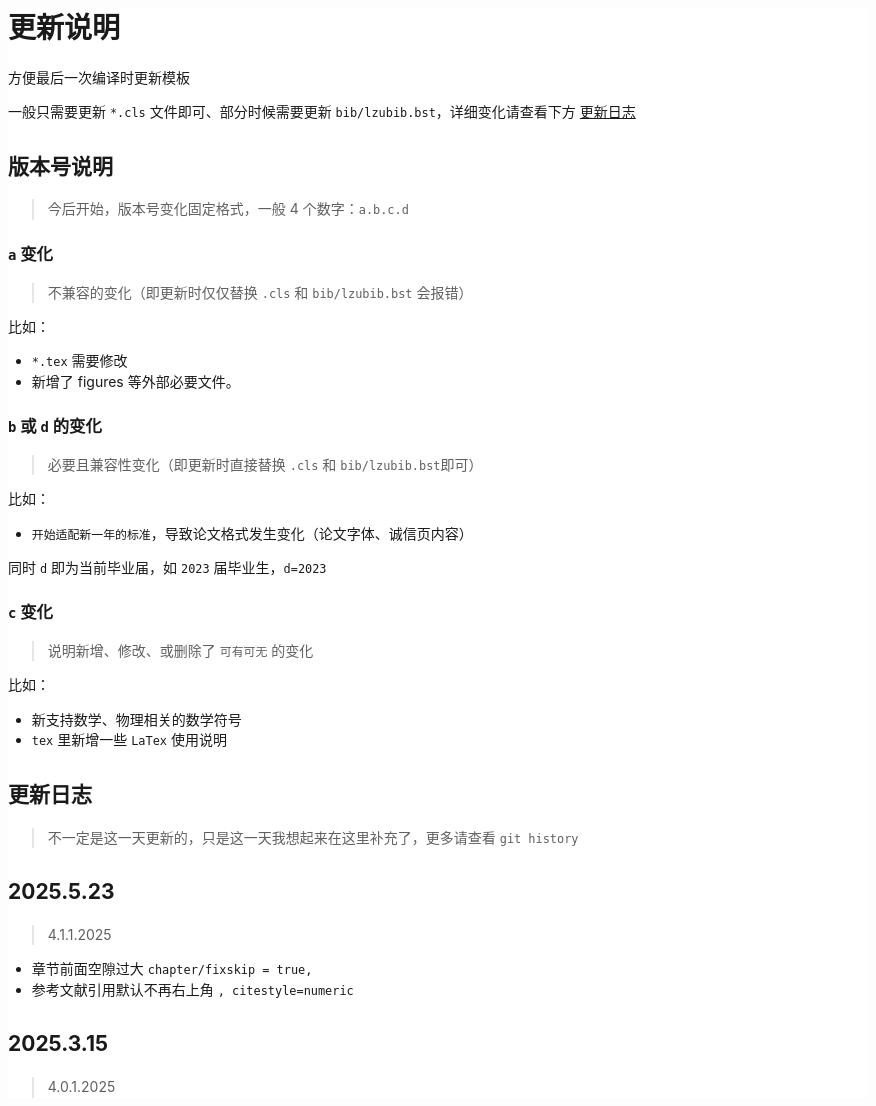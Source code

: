 # 更新说明

方便最后一次编译时更新模板

一般只需要更新 `*.cls` 文件即可、部分时候需要更新 `bib/lzubib.bst`，详细变化请查看下方 [更新日志](#更新日志)

## 版本号说明

> 今后开始，版本号变化固定格式，一般 4 个数字：`a.b.c.d`

### `a` 变化

> 不兼容的变化（即更新时仅仅替换 `.cls` 和 `bib/lzubib.bst` 会报错）

比如：

- `*.tex` 需要修改
- 新增了 figures 等外部必要文件。

### `b` 或 `d` 的变化

> 必要且兼容性变化（即更新时直接替换 `.cls` 和 `bib/lzubib.bst`即可）

比如：

- `开始适配新一年的标准`，导致论文格式发生变化（论文字体、诚信页内容）

同时 `d` 即为当前毕业届，如 `2023` 届毕业生，`d=2023`

### `c` 变化

> 说明新增、修改、或删除了 `可有可无` 的变化

比如：

- 新支持数学、物理相关的数学符号
- `tex` 里新增一些 `LaTex` 使用说明

## 更新日志

> 不一定是这一天更新的，只是这一天我想起来在这里补充了，更多请查看 `git history`


## 2025.5.23

> 4.1.1.2025

- 章节前面空隙过大 `chapter/fixskip = true,`
- 参考文献引用默认不再右上角 `, citestyle=numeric`


## 2025.3.15

> 4.0.1.2025
